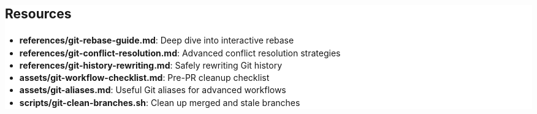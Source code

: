 ## Resources

- **references/git-rebase-guide.md**: Deep dive into interactive rebase
- **references/git-conflict-resolution.md**: Advanced conflict resolution strategies
- **references/git-history-rewriting.md**: Safely rewriting Git history
- **assets/git-workflow-checklist.md**: Pre-PR cleanup checklist
- **assets/git-aliases.md**: Useful Git aliases for advanced workflows
- **scripts/git-clean-branches.sh**: Clean up merged and stale branches
